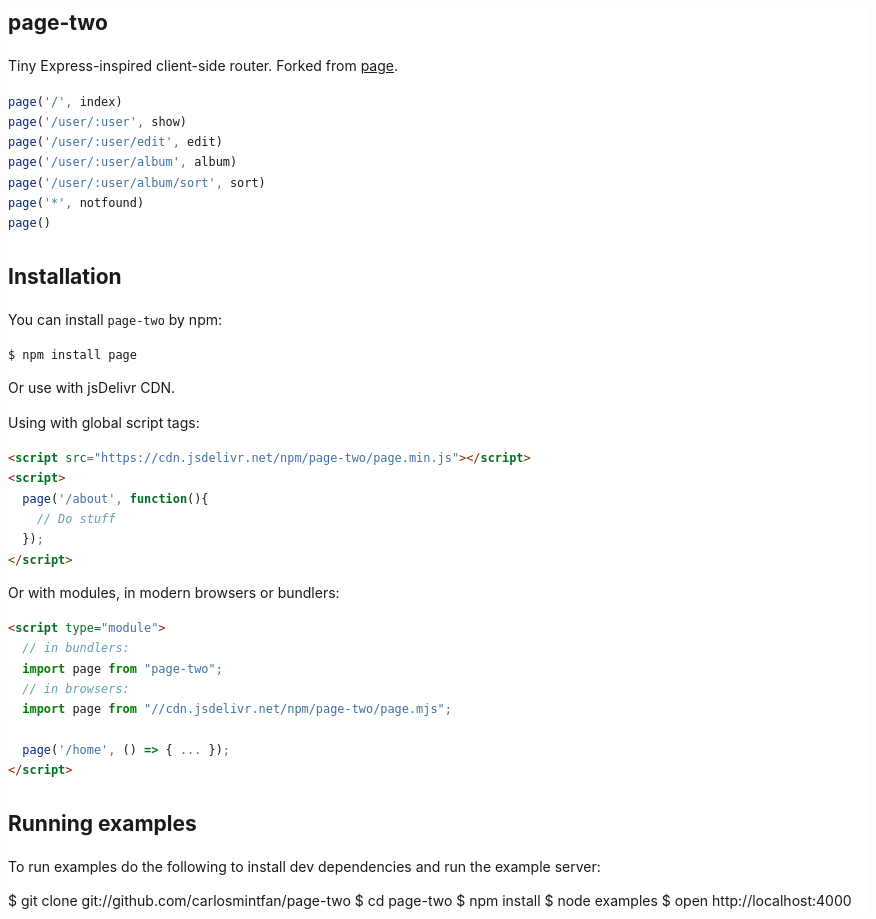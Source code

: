 ## page-two
Tiny Express-inspired client-side router. Forked from [page](https://github.com/carlosmintfan/page-two).

```js
page('/', index)
page('/user/:user', show)
page('/user/:user/edit', edit)
page('/user/:user/album', album)
page('/user/:user/album/sort', sort)
page('*', notfound)
page()
```

## Installation

You can install `page-two` by npm:

```bash
$ npm install page
```

Or use with jsDelivr CDN.

Using with global script tags:

```html
<script src="https://cdn.jsdelivr.net/npm/page-two/page.min.js"></script>
<script>
  page('/about', function(){
    // Do stuff
  });
</script>
```

Or with modules, in modern browsers or bundlers:

```html
<script type="module">
  // in bundlers:
  import page from "page-two";
  // in browsers:
  import page from "//cdn.jsdelivr.net/npm/page-two/page.mjs";

  page('/home', () => { ... });
</script>
```

## Running examples

To run examples do the following to install dev dependencies and run the example server:

  $ git clone git://github.com/carlosmintfan/page-two
  $ cd page-two
  $ npm install
  $ node examples
  $ open http://localhost:4000
